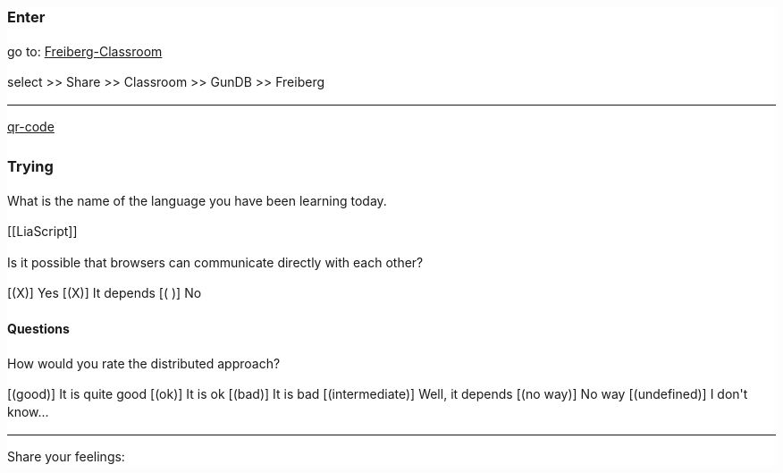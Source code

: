 </section>


[^1]: The CRDT concept was defined in 2011 by Marc Shapiro, Nuno Preguiça, Carlos Baquero and Marek Zawirski.

      See also: https://en.wikipedia.org/wiki/Conflict-free_replicated_data_type





### Enter

go to: [Freiberg-Classroom](https://LiaScript.github.io/course/?https://raw.githubusercontent.com/LiaPlayground/Freiberg-Research-Seminar-2024/main/README.md#22)

select >> Share >> Classroom >> GunDB >> Freiberg

---

[qr-code](https://liascript.github.io/course/?eyJiYWNrZW5kIjoiR1VOfGZ8aHR0cHM6Ly9wZWVyLndhbGxpZS5pby9ndW4iLCJjb3Vyc2UiOiJodHRwczovL3Jhdy5naXRodWJ1c2VyY29udGVudC5jb20vTGlhUGxheWdyb3VuZC9GcmVpYmVyZy1SZXNlYXJjaC1TZW1pbmFyLTIwMjQvbWFpbi9SRUFETUUubWQiLCJyb29tIjoiRnJlaWJlcmcifQ==#22)


### Trying


What is the name of the language you have been learning today.

[[LiaScript]]

Is it possible that browsers can communicate directly with each other?

[(X)] Yes
[(X)] It depends
[( )] No

#### Questions

How would you rate the distributed approach?

[(good)]         It is quite good
[(ok)]           It is ok
[(bad)]          It is bad
[(intermediate)] Well, it depends
[(no way)]       No way
[(undefined)]    I don't know...

---

Share your feelings:

<script run-once="true">
LIA.classroom.subscribe("wave", (msg) => {
    const icon = document.createElement("span")
    icon.innerHTML = msg
    icon.classList.add("fall")
    icon.style.left=(Math.random() * 100) + "%"
    icon.style.zIndex = 10000
    document.body.appendChild(icon)
    icon.addEventListener('animationend', function() {
        icon.remove();
    });
})
console.log("subscription")
</script>
